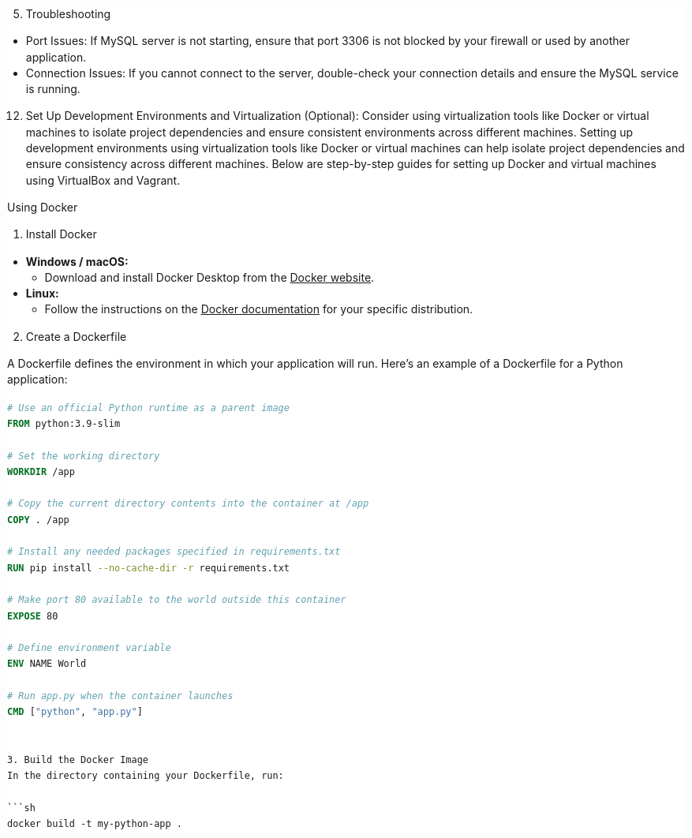
5. Troubleshooting

- Port Issues: If MySQL server is not starting, ensure that port 3306 is not blocked by your firewall or used by another application.
- Connection Issues: If you cannot connect to the server, double-check your connection details and ensure the MySQL service is running.


12. Set Up Development Environments and Virtualization (Optional):
   Consider using virtualization tools like Docker or virtual machines to isolate project dependencies and ensure consistent environments across different machines.
Setting up development environments using virtualization tools like Docker or virtual machines can help isolate project dependencies and ensure consistency across different machines. Below are step-by-step guides for setting up Docker and virtual machines using VirtualBox and Vagrant.

Using Docker

1. Install Docker

- **Windows / macOS:**
  - Download and install Docker Desktop from the [Docker website](https://www.docker.com/products/docker-desktop).
- **Linux:**
  - Follow the instructions on the [Docker documentation](https://docs.docker.com/engine/install/) for your specific distribution.

2. Create a Dockerfile

A Dockerfile defines the environment in which your application will run. Here’s an example of a Dockerfile for a Python application:

```Dockerfile
# Use an official Python runtime as a parent image
FROM python:3.9-slim

# Set the working directory
WORKDIR /app

# Copy the current directory contents into the container at /app
COPY . /app

# Install any needed packages specified in requirements.txt
RUN pip install --no-cache-dir -r requirements.txt

# Make port 80 available to the world outside this container
EXPOSE 80

# Define environment variable
ENV NAME World

# Run app.py when the container launches
CMD ["python", "app.py"]


3. Build the Docker Image
In the directory containing your Dockerfile, run:

```sh
docker build -t my-python-app .
```
